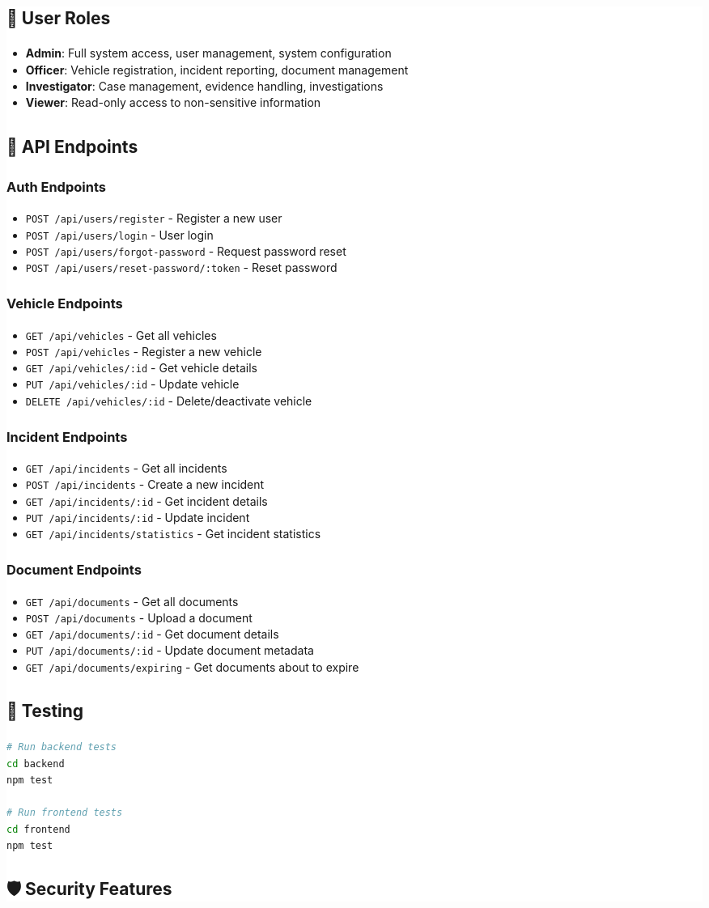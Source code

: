 ## 👥 User Roles

- **Admin**: Full system access, user management, system configuration
- **Officer**: Vehicle registration, incident reporting, document management
- **Investigator**: Case management, evidence handling, investigations
- **Viewer**: Read-only access to non-sensitive information

## 📱 API Endpoints

### Auth Endpoints
- `POST /api/users/register` - Register a new user
- `POST /api/users/login` - User login
- `POST /api/users/forgot-password` - Request password reset
- `POST /api/users/reset-password/:token` - Reset password

### Vehicle Endpoints
- `GET /api/vehicles` - Get all vehicles
- `POST /api/vehicles` - Register a new vehicle
- `GET /api/vehicles/:id` - Get vehicle details
- `PUT /api/vehicles/:id` - Update vehicle
- `DELETE /api/vehicles/:id` - Delete/deactivate vehicle

### Incident Endpoints
- `GET /api/incidents` - Get all incidents
- `POST /api/incidents` - Create a new incident
- `GET /api/incidents/:id` - Get incident details
- `PUT /api/incidents/:id` - Update incident
- `GET /api/incidents/statistics` - Get incident statistics

### Document Endpoints
- `GET /api/documents` - Get all documents
- `POST /api/documents` - Upload a document
- `GET /api/documents/:id` - Get document details
- `PUT /api/documents/:id` - Update document metadata
- `GET /api/documents/expiring` - Get documents about to expire

## 🧪 Testing

```bash
# Run backend tests
cd backend
npm test

# Run frontend tests
cd frontend
npm test
```

## 🛡️ Security Features
